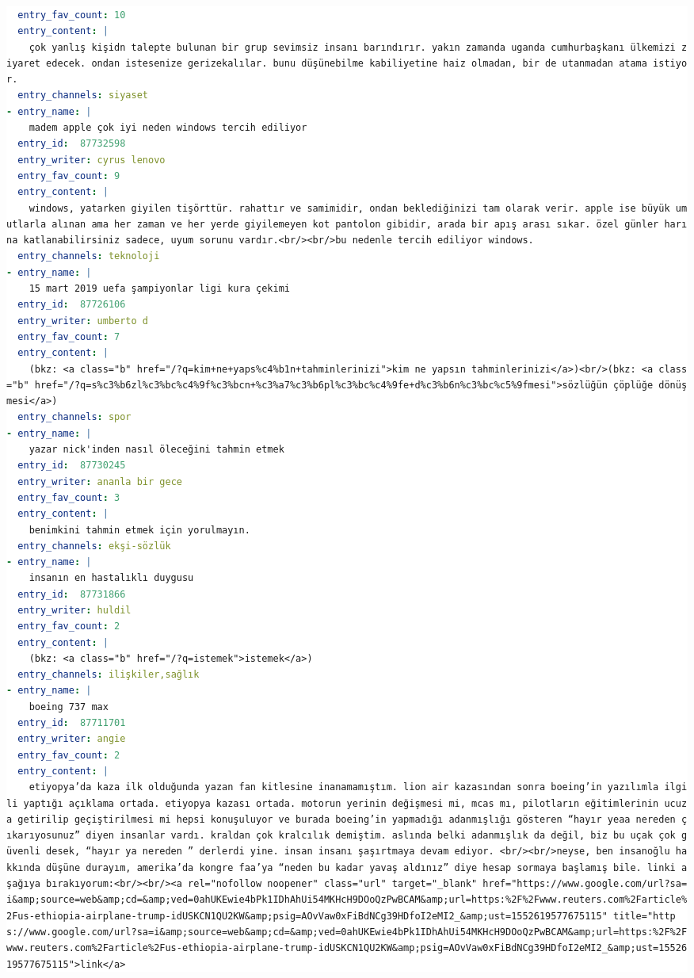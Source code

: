 ```yaml
  entry_fav_count: 10
  entry_content: |
    çok yanlış kişidn talepte bulunan bir grup sevimsiz insanı barındırır. yakın zamanda uganda cumhurbaşkanı ülkemizi ziyaret edecek. ondan istesenize gerizekalılar. bunu düşünebilme kabiliyetine haiz olmadan, bir de utanmadan atama istiyor.
  entry_channels: siyaset
- entry_name: |
    madem apple çok iyi neden windows tercih ediliyor
  entry_id:  87732598
  entry_writer: cyrus lenovo
  entry_fav_count: 9
  entry_content: |
    windows, yatarken giyilen tişörttür. rahattır ve samimidir, ondan beklediğinizi tam olarak verir. apple ise büyük umutlarla alınan ama her zaman ve her yerde giyilemeyen kot pantolon gibidir, arada bir apış arası sıkar. özel günler harına katlanabilirsiniz sadece, uyum sorunu vardır.<br/><br/>bu nedenle tercih ediliyor windows.
  entry_channels: teknoloji
- entry_name: |
    15 mart 2019 uefa şampiyonlar ligi kura çekimi
  entry_id:  87726106
  entry_writer: umberto d
  entry_fav_count: 7
  entry_content: |
    (bkz: <a class="b" href="/?q=kim+ne+yaps%c4%b1n+tahminlerinizi">kim ne yapsın tahminlerinizi</a>)<br/>(bkz: <a class="b" href="/?q=s%c3%b6zl%c3%bc%c4%9f%c3%bcn+%c3%a7%c3%b6pl%c3%bc%c4%9fe+d%c3%b6n%c3%bc%c5%9fmesi">sözlüğün çöplüğe dönüşmesi</a>)
  entry_channels: spor
- entry_name: |
    yazar nick'inden nasıl öleceğini tahmin etmek
  entry_id:  87730245
  entry_writer: ananla bir gece
  entry_fav_count: 3
  entry_content: |
    benimkini tahmin etmek için yorulmayın.
  entry_channels: ekşi-sözlük
- entry_name: |
    insanın en hastalıklı duygusu
  entry_id:  87731866
  entry_writer: huldil
  entry_fav_count: 2
  entry_content: |
    (bkz: <a class="b" href="/?q=istemek">istemek</a>)
  entry_channels: ilişkiler,sağlık
- entry_name: |
    boeing 737 max
  entry_id:  87711701
  entry_writer: angie
  entry_fav_count: 2
  entry_content: |
    etiyopya’da kaza ilk olduğunda yazan fan kitlesine inanamamıştım. lion air kazasından sonra boeing’in yazılımla ilgili yaptığı açıklama ortada. etiyopya kazası ortada. motorun yerinin değişmesi mi, mcas mı, pilotların eğitimlerinin ucuza getirilip geçiştirilmesi mi hepsi konuşuluyor ve burada boeing’in yapmadığı adanmışlığı gösteren “hayır yeaa nereden çıkarıyosunuz” diyen insanlar vardı. kraldan çok kralcılık demiştim. aslında belki adanmışlık da değil, biz bu uçak çok güvenli desek, “hayır ya nereden ” derlerdi yine. insan insanı şaşırtmaya devam ediyor. <br/><br/>neyse, ben insanoğlu hakkında düşüne durayım, amerika’da kongre faa’ya “neden bu kadar yavaş aldınız” diye hesap sormaya başlamış bile. linki aşağıya bırakıyorum:<br/><br/><a rel="nofollow noopener" class="url" target="_blank" href="https://www.google.com/url?sa=i&amp;source=web&amp;cd=&amp;ved=0ahUKEwie4bPk1IDhAhUi54MKHcH9DOoQzPwBCAM&amp;url=https:%2F%2Fwww.reuters.com%2Farticle%2Fus-ethiopia-airplane-trump-idUSKCN1QU2KW&amp;psig=AOvVaw0xFiBdNCg39HDfoI2eMI2_&amp;ust=1552619577675115" title="https://www.google.com/url?sa=i&amp;source=web&amp;cd=&amp;ved=0ahUKEwie4bPk1IDhAhUi54MKHcH9DOoQzPwBCAM&amp;url=https:%2F%2Fwww.reuters.com%2Farticle%2Fus-ethiopia-airplane-trump-idUSKCN1QU2KW&amp;psig=AOvVaw0xFiBdNCg39HDfoI2eMI2_&amp;ust=1552619577675115">link</a>
```